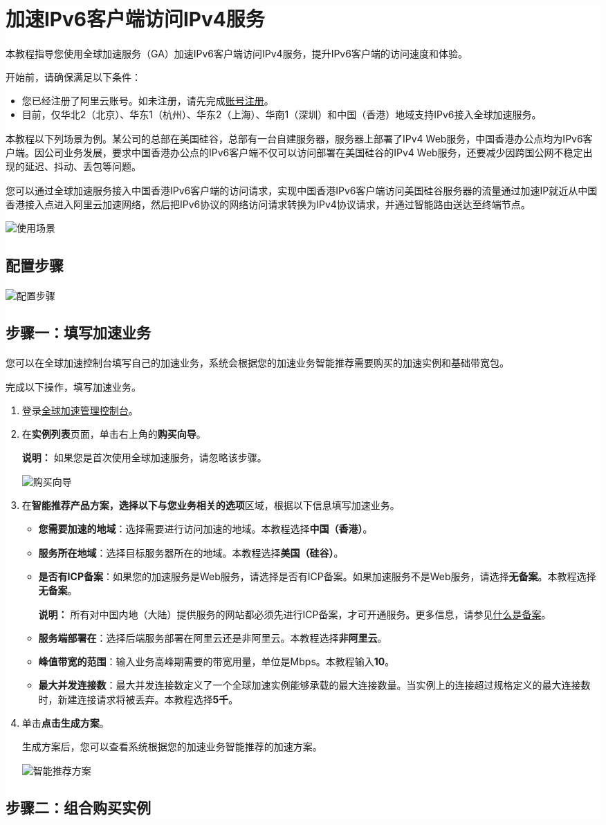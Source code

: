 # 加速IPv6客户端访问IPv4服务

本教程指导您使用全球加速服务（GA）加速IPv6客户端访问IPv4服务，提升IPv6客户端的访问速度和体验。

开始前，请确保满足以下条件：

-   您已经注册了阿里云账号。如未注册，请先完成[账号注册](https://account.alibabacloud.com/register/intl_register.htm)。
-   目前，仅华北2（北京）、华东1（杭州）、华东2（上海）、华南1（深圳）和中国（香港）地域支持IPv6接入全球加速服务。

本教程以下列场景为例。某公司的总部在美国硅谷，总部有一台自建服务器，服务器上部署了IPv4 Web服务，中国香港办公点均为IPv6客户端。因公司业务发展，要求中国香港办公点的IPv6客户端不仅可以访问部署在美国硅谷的IPv4 Web服务，还要减少因跨国公网不稳定出现的延迟、抖动、丢包等问题。

您可以通过全球加速服务接入中国香港IPv6客户端的访问请求，实现中国香港IPv6客户端访问美国硅谷服务器的流量通过加速IP就近从中国香港接入点进入阿里云加速网络，然后把IPv6协议的网络访问请求转换为IPv4协议请求，并通过智能路由送达至终端节点。

![使用场景](https://static-aliyun-doc.oss-accelerate.aliyuncs.com/assets/img/zh-CN/0865034061/p132310.png)

## 配置步骤

![配置步骤](https://static-aliyun-doc.oss-accelerate.aliyuncs.com/assets/img/zh-CN/4596827951/p132320.png)

## 步骤一：填写加速业务

您可以在全球加速控制台填写自己的加速业务，系统会根据您的加速业务智能推荐需要购买的加速实例和基础带宽包。

完成以下操作，填写加速业务。

1.  登录[全球加速管理控制台](https://ga.console.aliyun.com/list)。

2.  在**实例列表**页面，单击右上角的**购买向导**。

    **说明：** 如果您是首次使用全球加速服务，请忽略该步骤。

    ![购买向导](https://static-aliyun-doc.oss-accelerate.aliyuncs.com/assets/img/zh-CN/8472029951/p103054.png)

3.  在**智能推荐产品方案，选择以下与您业务相关的选项**区域，根据以下信息填写加速业务。

    -   **您需要加速的地域**：选择需要进行访问加速的地域。本教程选择**中国（香港）**。
    -   **服务所在地域**：选择目标服务器所在的地域。本教程选择**美国（硅谷）**。
    -   **是否有ICP备案**：如果您的加速服务是Web服务，请选择是否有ICP备案。如果加速服务不是Web服务，请选择**无备案**。本教程选择**无备案**。

        **说明：** 所有对中国内地（大陆）提供服务的网站都必须先进行ICP备案，才可开通服务。更多信息，请参见[什么是备案]()。

    -   **服务端部署在**：选择后端服务部署在阿里云还是非阿里云。本教程选择**非阿里云**。
    -   **峰值带宽的范围**：输入业务高峰期需要的带宽用量，单位是Mbps。本教程输入**10**。
    -   **最大并发连接数**：最大并发连接数定义了一个全球加速实例能够承载的最大连接数量。当实例上的连接超过规格定义的最大连接数时，新建连接请求将被丢弃。本教程选择**5千**。
4.  单击**点击生成方案**。

    生成方案后，您可以查看系统根据您的加速业务智能推荐的加速方案。

    ![智能推荐方案](https://static-aliyun-doc.oss-accelerate.aliyuncs.com/assets/img/zh-CN/4596827951/p103000.png)


## 步骤二：组合购买实例
